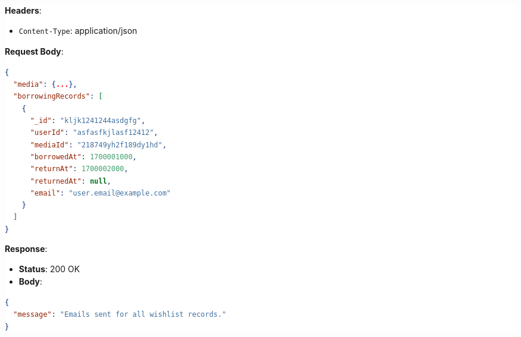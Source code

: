 **Headers**:
- `Content-Type`: application/json

**Request Body**:
```json
{
  "media": {...},
  "borrowingRecords": [
    {
      "_id": "kljk1241244asdgfg",
      "userId": "asfasfkjlasf12412",
      "mediaId": "218749yh2f189dy1hd",
      "borrowedAt": 1700001000,
      "returnAt": 1700002000,
      "returnedAt": null,
      "email": "user.email@example.com"
    }
  ]
}
```

**Response**:
- **Status**: 200 OK
- **Body**:
```json
{
  "message": "Emails sent for all wishlist records."
}
```